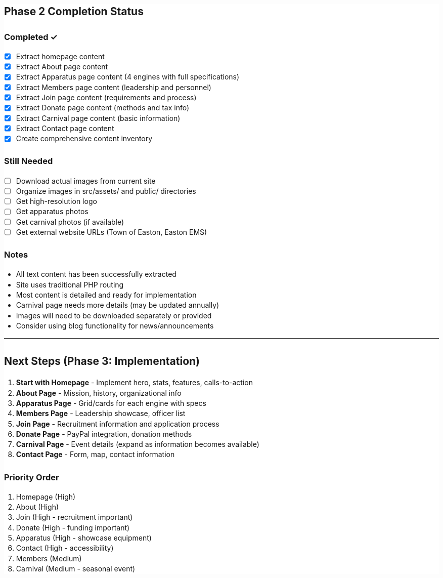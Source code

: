 
## Phase 2 Completion Status

### Completed ✓
- [x] Extract homepage content
- [x] Extract About page content
- [x] Extract Apparatus page content (4 engines with full specifications)
- [x] Extract Members page content (leadership and personnel)
- [x] Extract Join page content (requirements and process)
- [x] Extract Donate page content (methods and tax info)
- [x] Extract Carnival page content (basic information)
- [x] Extract Contact page content
- [x] Create comprehensive content inventory

### Still Needed
- [ ] Download actual images from current site
- [ ] Organize images in src/assets/ and public/ directories
- [ ] Get high-resolution logo
- [ ] Get apparatus photos
- [ ] Get carnival photos (if available)
- [ ] Get external website URLs (Town of Easton, Easton EMS)

### Notes
- All text content has been successfully extracted
- Site uses traditional PHP routing
- Most content is detailed and ready for implementation
- Carnival page needs more details (may be updated annually)
- Images will need to be downloaded separately or provided
- Consider using blog functionality for news/announcements

---

## Next Steps (Phase 3: Implementation)

1. **Start with Homepage** - Implement hero, stats, features, calls-to-action
2. **About Page** - Mission, history, organizational info
3. **Apparatus Page** - Grid/cards for each engine with specs
4. **Members Page** - Leadership showcase, officer list
5. **Join Page** - Recruitment information and application process
6. **Donate Page** - PayPal integration, donation methods
7. **Carnival Page** - Event details (expand as information becomes available)
8. **Contact Page** - Form, map, contact information

### Priority Order
1. Homepage (High)
2. About (High)
3. Join (High - recruitment important)
4. Donate (High - funding important)
5. Apparatus (High - showcase equipment)
6. Contact (High - accessibility)
7. Members (Medium)
8. Carnival (Medium - seasonal event)

